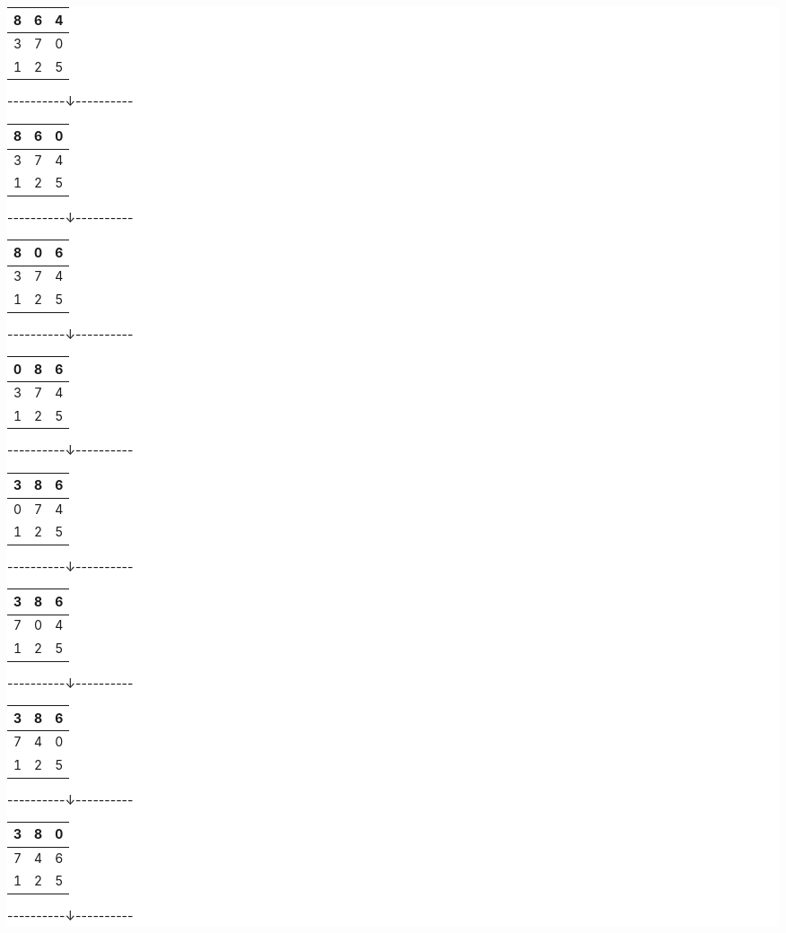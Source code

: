 |8|6|4|
|---|---|---|
|3|7|0|
|1|2|5|
----------&darr;----------

|8|6|0|
|---|---|---|
|3|7|4|
|1|2|5|
----------&darr;----------

|8|0|6|
|---|---|---|
|3|7|4|
|1|2|5|
----------&darr;----------

|0|8|6|
|---|---|---|
|3|7|4|
|1|2|5|
----------&darr;----------

|3|8|6|
|---|---|---|
|0|7|4|
|1|2|5|
----------&darr;----------

|3|8|6|
|---|---|---|
|7|0|4|
|1|2|5|
----------&darr;----------

|3|8|6|
|---|---|---|
|7|4|0|
|1|2|5|
----------&darr;----------

|3|8|0|
|---|---|---|
|7|4|6|
|1|2|5|
----------&darr;----------
